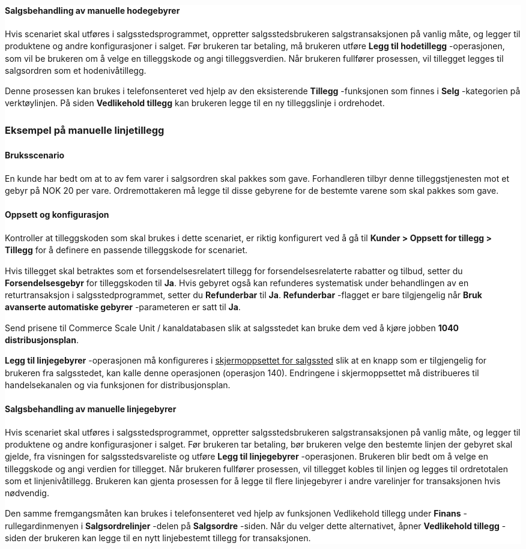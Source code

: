 #### <a name="sales-processing-of-manual-header-charges"></a>Salgsbehandling av manuelle hodegebyrer

Hvis scenariet skal utføres i salgsstedsprogrammet, oppretter salgsstedsbrukeren salgstransaksjonen på vanlig måte, og legger til produktene og andre konfigurasjoner i salget. Før brukeren tar betaling, må brukeren utføre **Legg til hodetillegg** -operasjonen, som vil be brukeren om å velge en tilleggskode og angi tilleggsverdien. Når brukeren fullfører prosessen, vil tillegget legges til salgsordren som et hodenivåtillegg.

Denne prosessen kan brukes i telefonsenteret ved hjelp av den eksisterende **Tillegg** -funksjonen som finnes i **Selg** -kategorien på verktøylinjen. På siden **Vedlikehold tillegg** kan brukeren legge til en ny tilleggslinje i ordrehodet.

### <a name="manual-line-charges-example"></a>Eksempel på manuelle linjetillegg

#### <a name="use-case-scenario"></a>Bruksscenario

En kunde har bedt om at to av fem varer i salgsordren skal pakkes som gave. Forhandleren tilbyr denne tilleggstjenesten mot et gebyr på NOK 20 per vare. Ordremottakeren må legge til disse gebyrene for de bestemte varene som skal pakkes som gave.

#### <a name="setup-and-configuration"></a>Oppsett og konfigurasjon

Kontroller at tilleggskoden som skal brukes i dette scenariet, er riktig konfigurert ved å gå til **Kunder \> Oppsett for tillegg \> Tillegg** for å definere en passende tilleggskode for scenariet.

Hvis tillegget skal betraktes som et forsendelsesrelatert tillegg for forsendelsesrelaterte rabatter og tilbud, setter du **Forsendelsesgebyr** for tilleggskoden til **Ja**. Hvis gebyret også kan refunderes systematisk under behandlingen av en returtransaksjon i salgsstedprogrammet, setter du **Refunderbar** til **Ja**. **Refunderbar** -flagget er bare tilgjengelig når **Bruk avanserte automatiske gebyrer** -parameteren er satt til **Ja**.

Send prisene til Commerce Scale Unit / kanaldatabasen slik at salgsstedet kan bruke dem ved å kjøre jobben **1040 distribusjonsplan**.

**Legg til linjegebyrer** -operasjonen må konfigureres i [skjermoppsettet for salgssted](https://docs.microsoft.com/dynamics365/unified-operations/retail/pos-screen-layouts) slik at en knapp som er tilgjengelig for brukeren fra salgsstedet, kan kalle denne operasjonen (operasjon 140). Endringene i skjermoppsettet må distribueres til handelsekanalen og via funksjonen for distribusjonsplan.

#### <a name="sales-processing-of-the-manual-line-charge"></a>Salgsbehandling av manuelle linjegebyrer

Hvis scenariet skal utføres i salgsstedsprogrammet, oppretter salgsstedsbrukeren salgstransaksjonen på vanlig måte, og legger til produktene og andre konfigurasjoner i salget. Før brukeren tar betaling, bør brukeren velge den bestemte linjen der gebyret skal gjelde, fra visningen for salgsstedsvareliste og utføre **Legg til linjegebyrer** -operasjonen. Brukeren blir bedt om å velge en tilleggskode og angi verdien for tillegget. Når brukeren fullfører prosessen, vil tillegget kobles til linjen og legges til ordretotalen som et linjenivåtillegg. Brukeren kan gjenta prosessen for å legge til flere linjegebyrer i andre varelinjer for transaksjonen hvis nødvendig.

Den samme fremgangsmåten kan brukes i telefonsenteret ved hjelp av funksjonen Vedlikehold tillegg under **Finans** -rullegardinmenyen i **Salgsordrelinjer** -delen på **Salgsordre** -siden. Når du velger dette alternativet, åpner **Vedlikehold tillegg** -siden der brukeren kan legge til en nytt linjebestemt tillegg for transaksjonen.
